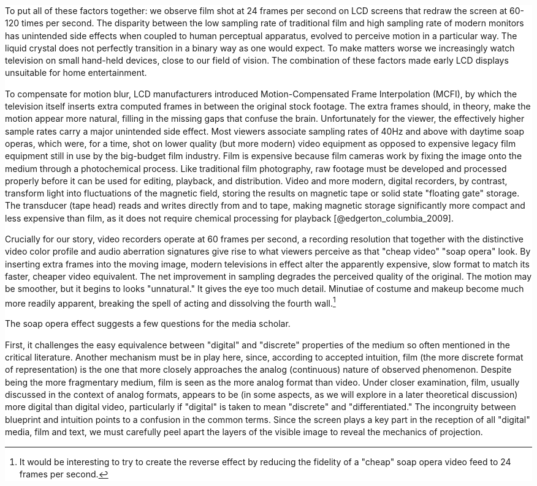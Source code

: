 To put all of these factors together: we observe film shot at 24 frames per
second on LCD screens that redraw the screen at 60-120 times per second. The
disparity between the low sampling rate of traditional film and high sampling
rate of modern monitors has unintended side effects when coupled to human
perceptual apparatus, evolved to perceive motion in a particular way. The
liquid crystal does not perfectly transition in a binary way as one would
expect. To make matters worse we increasingly watch television on small
hand-held devices, close to our field of vision. The combination of these
factors made early LCD displays unsuitable for home entertainment.

To compensate for motion blur, LCD manufacturers introduced Motion-Compensated
Frame Interpolation (MCFI), by which the television itself inserts extra
computed frames in between the original stock footage. The extra frames
should, in theory, make the motion appear more natural, filling in the missing
gaps that confuse the brain. Unfortunately for the viewer, the effectively
higher sample rates carry a major unintended side effect. Most viewers
associate sampling rates of 40Hz and above with daytime soap operas, which
were, for a time, shot on lower quality (but more modern) video equipment as
opposed to expensive legacy film equipment still in use by the big-budget film
industry. Film is expensive because film cameras work by fixing the image onto
the medium through a photochemical process. Like traditional film photography,
raw footage must be developed and processed properly before it can be used for
editing, playback, and distribution. Video and more modern, digital recorders,
by contrast, transform light into fluctuations of the magnetic field, storing
the results on magnetic tape or solid state "floating gate" storage. The
transducer (tape head) reads and writes directly from and to tape, making
magnetic storage significantly more compact and less expensive than film, as
it does not require chemical processing for playback
[@edgerton_columbia_2009].

Crucially for our story, video recorders operate at 60 frames per second, a
recording resolution that together with the distinctive video color profile
and audio aberration signatures give rise to what viewers perceive as that
"cheap video" "soap opera" look. By inserting extra frames into the moving
image, modern televisions in effect alter the apparently expensive, slow
format to match its faster, cheaper video equivalent. The net improvement in
sampling degrades the perceived quality of the original. The motion may be
smoother, but it begins to looks "unnatural." It gives the eye too much
detail. Minutiae of costume and makeup become much more readily apparent,
breaking the spell of acting and dissolving the fourth wall.[^ln3-wall]

[^ln3-wall]: It would be interesting to try to create the reverse effect by
reducing the fidelity of a "cheap" soap opera video feed to 24 frames per
second.

The soap opera effect suggests a few questions for the media scholar.

First, it challenges the easy equivalence between "digital" and "discrete"
properties of the medium so often mentioned in the critical literature.
Another mechanism must be in play here, since, according to accepted
intuition, film (the more discrete format of representation) is the one that
more closely approaches the analog (continuous) nature of observed phenomenon.
Despite being the more fragmentary medium, film is seen as the more analog
format than video. Under closer examination, film, usually discussed in the
context of analog formats, appears to be (in some aspects, as we will explore
in a later theoretical discussion) more digital than digital video,
particularly if "digital" is taken to mean "discrete" and "differentiated."
The incongruity between blueprint and intuition points to a confusion in the
common terms. Since the screen plays a key part in the reception of all
"digital" media, film and text, we must carefully peel apart the layers of the
visible image to reveal the mechanics of projection.


[^ln5-apriori]: An apriori given because one must be human first to critically
[ln5-intermedia]: On intermedia see @wendt_sound_1985;
[^ln5-underwater]: See @starosielski_undersea_2015.
[^ln3-mishima]: See @mishima_novel_2004.
[^ln3-umwelten]: See for example @agamben_open_2003, 39-49; @hayles_print_2004,
[^ln3-ndc]: Also known as the "single current" or "single Morse" system.
[^ln3-murray]: The Australian Donald Murray improved on the Baudot system to
[^ln3-zero]: Twenty-eight measures to indicate the numerical "figure space" and
[^ln3-current]: ITA-2 could also be adopted to work with "double current"
[^ln3-kittler]: This along with the ominous "laying of cables" that concludes
[^ln3-tele]: See for example @angell_pro_2009, 233:  "The telegraph is a
[^ln3-cont]: Gregory Hickok, a prominent cognitive scientists working out of
[^ln3-brain]: At the physical level, the process of textual remediation begins
[^ln3-art]: "Replaceable" and "reproducible" as in the sense that an art
[^ln3-maley]: See for example @maley_analog_2011: "The received view is that
[^ln3-goodman]: Goodman differentiates between "syntactic" and "semantic"
[^ln3-oed]: The Oxford English suggests as one of the usages "Any physical
[^ln3-siegert]: Siegert takes the Virag as an "apocryphal emblem" of a
[^ln3-virag]: The Pollak-Virag device also proposed an "electromagnetic
[^ln3-dervish]: One could make more of the Dervish being used here as a
[^ln3-swedenborg]: See @swedenborg_treatise_1778, regarding the "gross error of
[^ln3-golumbia]: See @golumbia_cultural_2009: "Following a line of criticism
[^ln3-digital]: For a summary of digital physics and metaphysics see
[^ln3-bergsonism]: On the rather complex topic of discrete vs. continuous